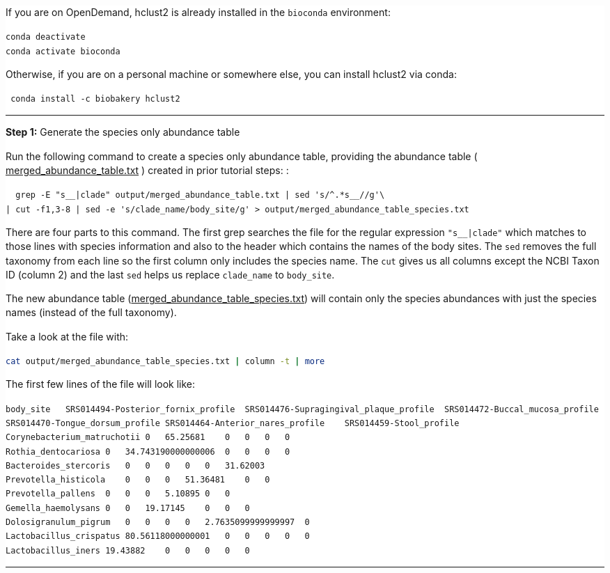 If you are on OpenDemand, hclust2 is already installed in the `bioconda` environment:
```
conda deactivate
conda activate bioconda
```

Otherwise, if you are on a personal machine or somewhere else, you can install hclust2 via conda:

     conda install -c biobakery hclust2


------------------------------------------------------------------------

**Step 1:** Generate the species only abundance table

Run the following command to create a species only abundance table,
providing the abundance table (
[merged\_abundance\_table.txt](https://github.com/biobakery/biobakery/raw/mpa_docker/demos/biobakery_demos/data/metaphlan3/output/merged_abundance_table.txt)
) created in prior tutorial steps: :

```
  grep -E "s__|clade" output/merged_abundance_table.txt | sed 's/^.*s__//g'\
| cut -f1,3-8 | sed -e 's/clade_name/body_site/g' > output/merged_abundance_table_species.txt
```

There are four parts to this command. The first grep searches the file
for the regular expression `"s__|clade"` which matches to those lines
with species information and also to the header which contains the names of the body sites. The
`sed` removes the full taxonomy from each line so the first column only
includes the species name. The `cut` gives us all columns except the NCBI Taxon ID (column 2) and the last `sed`
helps us replace `clade_name` to `body_site`.

The new abundance table
([merged\_abundance\_table\_species.txt](https://github.com/biobakery/biobakery/blob/mpa_docker/demos/biobakery_demos/data/metaphlan3/output/merged_abundance_table_species.txt))
will contain only the species abundances with just the species names
(instead of the full taxonomy).

Take a look at the file with:
```bash
cat output/merged_abundance_table_species.txt | column -t | more
```
The first few lines of the file will look like: 

    body_site	SRS014494-Posterior_fornix_profile	SRS014476-Supragingival_plaque_profile	SRS014472-Buccal_mucosa_profile	SRS014470-Tongue_dorsum_profile	SRS014464-Anterior_nares_profile	SRS014459-Stool_profile
    Corynebacterium_matruchotii	0	65.25681	0	0	0	0
    Rothia_dentocariosa	0	34.743190000000006	0	0	0	0
    Bacteroides_stercoris	0	0	0	0	0	31.62003
    Prevotella_histicola	0	0	0	51.36481	0	0
    Prevotella_pallens	0	0	0	5.10895	0	0
    Gemella_haemolysans	0	0	19.17145	0	0	0
    Dolosigranulum_pigrum	0	0	0	0	2.7635099999999997	0
    Lactobacillus_crispatus	80.56118000000001	0	0	0	0	0
    Lactobacillus_iners	19.43882	0	0	0	0	0
------------------------------------------------------------------------
